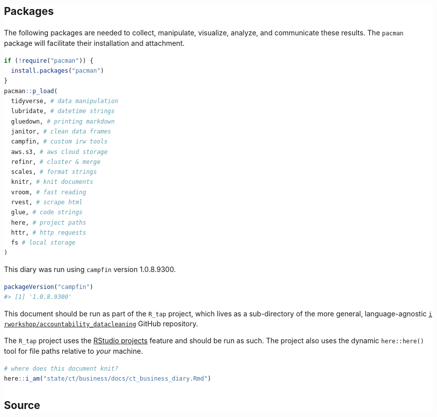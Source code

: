 ## Packages

The following packages are needed to collect, manipulate, visualize,
analyze, and communicate these results. The `pacman` package will
facilitate their installation and attachment.

``` r
if (!require("pacman")) {
  install.packages("pacman")
}
pacman::p_load(
  tidyverse, # data manipulation
  lubridate, # datetime strings
  gluedown, # printing markdown
  janitor, # clean data frames
  campfin, # custom irw tools
  aws.s3, # aws cloud storage
  refinr, # cluster & merge
  scales, # format strings
  knitr, # knit documents
  vroom, # fast reading
  rvest, # scrape html
  glue, # code strings
  here, # project paths
  httr, # http requests
  fs # local storage 
)
```

This diary was run using `campfin` version 1.0.8.9300.

``` r
packageVersion("campfin")
#> [1] '1.0.8.9300'
```

This document should be run as part of the `R_tap` project, which lives
as a sub-directory of the more general, language-agnostic
[`irworkshop/accountability_datacleaning`](https://github.com/irworkshop/accountability_datacleaning)
GitHub repository.

The `R_tap` project uses the [RStudio
projects](https://support.rstudio.com/hc/en-us/articles/200526207-Using-Projects)
feature and should be run as such. The project also uses the dynamic
`here::here()` tool for file paths relative to *your* machine.

``` r
# where does this document knit?
here::i_am("state/ct/business/docs/ct_business_diary.Rmd")
```

## Source
